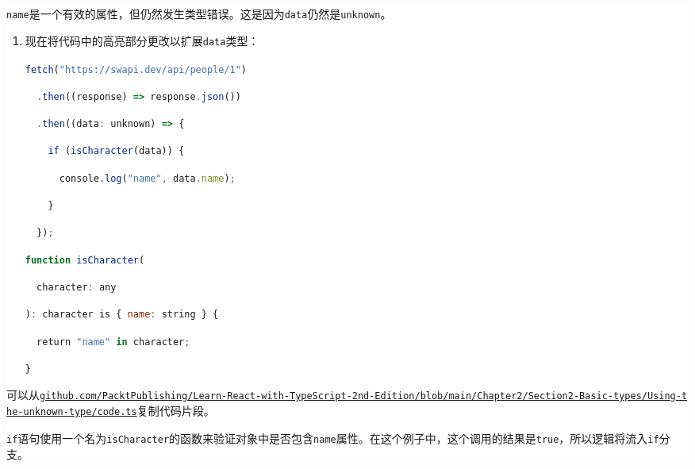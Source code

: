 `name`是一个有效的属性，但仍然发生类型错误。这是因为`data`仍然是`unknown`。

1.  现在将代码中的高亮部分更改以扩展`data`类型：

    ```js
    fetch("https://swapi.dev/api/people/1")
    ```

    ```js
      .then((response) => response.json())
    ```

    ```js
      .then((data: unknown) => {
    ```

    ```js
        if (isCharacter(data)) {
    ```

    ```js
          console.log("name", data.name);
    ```

    ```js
        }
    ```

    ```js
      });
    ```

    ```js
    function isCharacter(
    ```

    ```js
      character: any
    ```

    ```js
    ): character is { name: string } {
    ```

    ```js
      return "name" in character;
    ```

    ```js
    }
    ```

可以从[`github.com/PacktPublishing/Learn-React-with-TypeScript-2nd-Edition/blob/main/Chapter2/Section2-Basic-types/Using-the-unknown-type/code.ts`](https://github.com/PacktPublishing/Learn-React-with-TypeScript-2nd-Edition/blob/main/Chapter2/Section2-Basic-types/Using-the-unknown-type/code.ts)复制代码片段。

`if`语句使用一个名为`isCharacter`的函数来验证对象中是否包含`name`属性。在这个例子中，这个调用的结果是`true`，所以逻辑将流入`if`分支。
